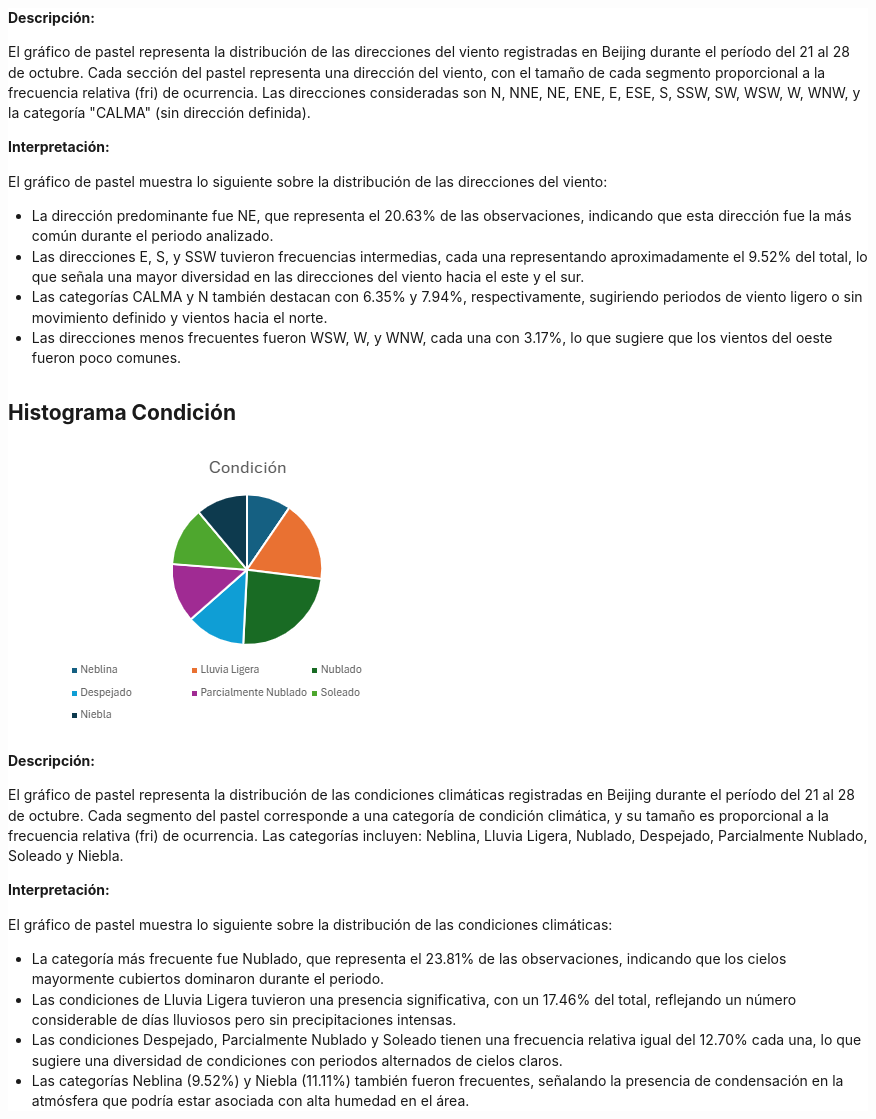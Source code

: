 **Descripción:**

El gráfico de pastel representa la distribución de las direcciones del viento registradas en Beijing durante el período del 21 al 28 de octubre. Cada sección del pastel representa una dirección del viento, con el tamaño de cada segmento proporcional a la frecuencia relativa (fri) de ocurrencia. Las direcciones consideradas son N, NNE, NE, ENE, E, ESE, S, SSW, SW, WSW, W, WNW, y la categoría "CALMA" (sin dirección definida).

**Interpretación:**

El gráfico de pastel muestra lo siguiente sobre la distribución de las direcciones del viento:

- La dirección predominante fue NE, que representa el 20.63% de las observaciones, indicando que esta dirección fue la más común durante el periodo analizado.
- Las direcciones E, S, y SSW tuvieron frecuencias intermedias, cada una representando aproximadamente el 9.52% del total, lo que señala una mayor diversidad en las direcciones del viento hacia el este y el sur.
- Las categorías CALMA y N también destacan con 6.35% y 7.94%, respectivamente, sugiriendo periodos de viento ligero o sin movimiento definido y vientos hacia el norte.
- Las direcciones menos frecuentes fueron WSW, W, y WNW, cada una con 3.17%, lo que sugiere que los vientos del oeste fueron poco comunes.

## Histograma Condición

![Histograma Condición](imagen/graficacondicion.png)

**Descripción:**

El gráfico de pastel representa la distribución de las condiciones climáticas registradas en Beijing durante el período del 21 al 28 de octubre. Cada segmento del pastel corresponde a una categoría de condición climática, y su tamaño es proporcional a la frecuencia relativa (fri) de ocurrencia. Las categorías incluyen: Neblina, Lluvia Ligera, Nublado, Despejado, Parcialmente Nublado, Soleado y Niebla.

**Interpretación:**

El gráfico de pastel muestra lo siguiente sobre la distribución de las condiciones climáticas:

- La categoría más frecuente fue Nublado, que representa el 23.81% de las observaciones, indicando que los cielos mayormente cubiertos dominaron durante el periodo.
- Las condiciones de Lluvia Ligera tuvieron una presencia significativa, con un 17.46% del total, reflejando un número considerable de días lluviosos pero sin precipitaciones intensas.
- Las condiciones Despejado, Parcialmente Nublado y Soleado tienen una frecuencia relativa igual del 12.70% cada una, lo que sugiere una diversidad de condiciones con periodos alternados de cielos claros.
- Las categorías Neblina (9.52%) y Niebla (11.11%) también fueron frecuentes, señalando la presencia de condensación en la atmósfera que podría estar asociada con alta humedad en el área.